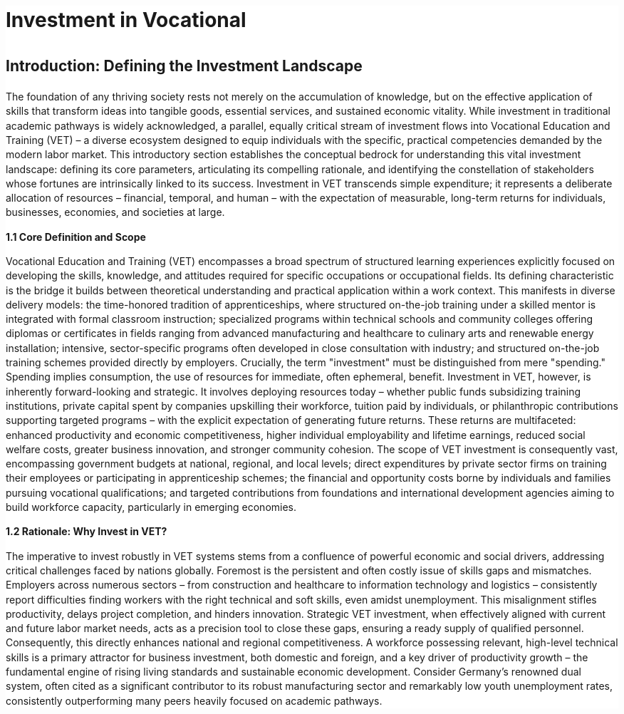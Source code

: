 
# Investment in Vocational

## Introduction: Defining the Investment Landscape

The foundation of any thriving society rests not merely on the accumulation of knowledge, but on the effective application of skills that transform ideas into tangible goods, essential services, and sustained economic vitality. While investment in traditional academic pathways is widely acknowledged, a parallel, equally critical stream of investment flows into Vocational Education and Training (VET) – a diverse ecosystem designed to equip individuals with the specific, practical competencies demanded by the modern labor market. This introductory section establishes the conceptual bedrock for understanding this vital investment landscape: defining its core parameters, articulating its compelling rationale, and identifying the constellation of stakeholders whose fortunes are intrinsically linked to its success. Investment in VET transcends simple expenditure; it represents a deliberate allocation of resources – financial, temporal, and human – with the expectation of measurable, long-term returns for individuals, businesses, economies, and societies at large.

**1.1 Core Definition and Scope**

Vocational Education and Training (VET) encompasses a broad spectrum of structured learning experiences explicitly focused on developing the skills, knowledge, and attitudes required for specific occupations or occupational fields. Its defining characteristic is the bridge it builds between theoretical understanding and practical application within a work context. This manifests in diverse delivery models: the time-honored tradition of apprenticeships, where structured on-the-job training under a skilled mentor is integrated with formal classroom instruction; specialized programs within technical schools and community colleges offering diplomas or certificates in fields ranging from advanced manufacturing and healthcare to culinary arts and renewable energy installation; intensive, sector-specific programs often developed in close consultation with industry; and structured on-the-job training schemes provided directly by employers. Crucially, the term "investment" must be distinguished from mere "spending." Spending implies consumption, the use of resources for immediate, often ephemeral, benefit. Investment in VET, however, is inherently forward-looking and strategic. It involves deploying resources today – whether public funds subsidizing training institutions, private capital spent by companies upskilling their workforce, tuition paid by individuals, or philanthropic contributions supporting targeted programs – with the explicit expectation of generating future returns. These returns are multifaceted: enhanced productivity and economic competitiveness, higher individual employability and lifetime earnings, reduced social welfare costs, greater business innovation, and stronger community cohesion. The scope of VET investment is consequently vast, encompassing government budgets at national, regional, and local levels; direct expenditures by private sector firms on training their employees or participating in apprenticeship schemes; the financial and opportunity costs borne by individuals and families pursuing vocational qualifications; and targeted contributions from foundations and international development agencies aiming to build workforce capacity, particularly in emerging economies.

**1.2 Rationale: Why Invest in VET?**

The imperative to invest robustly in VET systems stems from a confluence of powerful economic and social drivers, addressing critical challenges faced by nations globally. Foremost is the persistent and often costly issue of skills gaps and mismatches. Employers across numerous sectors – from construction and healthcare to information technology and logistics – consistently report difficulties finding workers with the right technical and soft skills, even amidst unemployment. This misalignment stifles productivity, delays project completion, and hinders innovation. Strategic VET investment, when effectively aligned with current and future labor market needs, acts as a precision tool to close these gaps, ensuring a ready supply of qualified personnel. Consequently, this directly enhances national and regional competitiveness. A workforce possessing relevant, high-level technical skills is a primary attractor for business investment, both domestic and foreign, and a key driver of productivity growth – the fundamental engine of rising living standards and sustainable economic development. Consider Germany’s renowned dual system, often cited as a significant contributor to its robust manufacturing sector and remarkably low youth unemployment rates, consistently outperforming many peers heavily focused on academic pathways.
